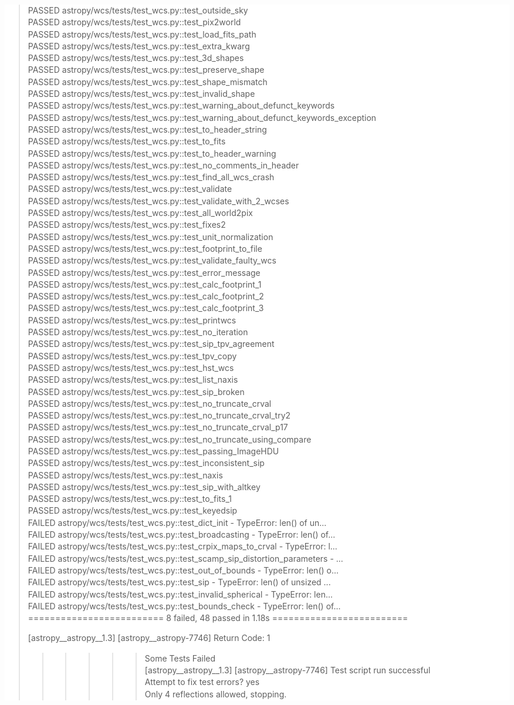 > PASSED astropy/wcs/tests/test_wcs.py::test_outside_sky  
> PASSED astropy/wcs/tests/test_wcs.py::test_pix2world  
> PASSED astropy/wcs/tests/test_wcs.py::test_load_fits_path  
> PASSED astropy/wcs/tests/test_wcs.py::test_extra_kwarg  
> PASSED astropy/wcs/tests/test_wcs.py::test_3d_shapes  
> PASSED astropy/wcs/tests/test_wcs.py::test_preserve_shape  
> PASSED astropy/wcs/tests/test_wcs.py::test_shape_mismatch  
> PASSED astropy/wcs/tests/test_wcs.py::test_invalid_shape  
> PASSED astropy/wcs/tests/test_wcs.py::test_warning_about_defunct_keywords  
> PASSED astropy/wcs/tests/test_wcs.py::test_warning_about_defunct_keywords_exception  
> PASSED astropy/wcs/tests/test_wcs.py::test_to_header_string  
> PASSED astropy/wcs/tests/test_wcs.py::test_to_fits  
> PASSED astropy/wcs/tests/test_wcs.py::test_to_header_warning  
> PASSED astropy/wcs/tests/test_wcs.py::test_no_comments_in_header  
> PASSED astropy/wcs/tests/test_wcs.py::test_find_all_wcs_crash  
> PASSED astropy/wcs/tests/test_wcs.py::test_validate  
> PASSED astropy/wcs/tests/test_wcs.py::test_validate_with_2_wcses  
> PASSED astropy/wcs/tests/test_wcs.py::test_all_world2pix  
> PASSED astropy/wcs/tests/test_wcs.py::test_fixes2  
> PASSED astropy/wcs/tests/test_wcs.py::test_unit_normalization  
> PASSED astropy/wcs/tests/test_wcs.py::test_footprint_to_file  
> PASSED astropy/wcs/tests/test_wcs.py::test_validate_faulty_wcs  
> PASSED astropy/wcs/tests/test_wcs.py::test_error_message  
> PASSED astropy/wcs/tests/test_wcs.py::test_calc_footprint_1  
> PASSED astropy/wcs/tests/test_wcs.py::test_calc_footprint_2  
> PASSED astropy/wcs/tests/test_wcs.py::test_calc_footprint_3  
> PASSED astropy/wcs/tests/test_wcs.py::test_printwcs  
> PASSED astropy/wcs/tests/test_wcs.py::test_no_iteration  
> PASSED astropy/wcs/tests/test_wcs.py::test_sip_tpv_agreement  
> PASSED astropy/wcs/tests/test_wcs.py::test_tpv_copy  
> PASSED astropy/wcs/tests/test_wcs.py::test_hst_wcs  
> PASSED astropy/wcs/tests/test_wcs.py::test_list_naxis  
> PASSED astropy/wcs/tests/test_wcs.py::test_sip_broken  
> PASSED astropy/wcs/tests/test_wcs.py::test_no_truncate_crval  
> PASSED astropy/wcs/tests/test_wcs.py::test_no_truncate_crval_try2  
> PASSED astropy/wcs/tests/test_wcs.py::test_no_truncate_crval_p17  
> PASSED astropy/wcs/tests/test_wcs.py::test_no_truncate_using_compare  
> PASSED astropy/wcs/tests/test_wcs.py::test_passing_ImageHDU  
> PASSED astropy/wcs/tests/test_wcs.py::test_inconsistent_sip  
> PASSED astropy/wcs/tests/test_wcs.py::test_naxis  
> PASSED astropy/wcs/tests/test_wcs.py::test_sip_with_altkey  
> PASSED astropy/wcs/tests/test_wcs.py::test_to_fits_1  
> PASSED astropy/wcs/tests/test_wcs.py::test_keyedsip  
> FAILED astropy/wcs/tests/test_wcs.py::test_dict_init - TypeError: len() of un...  
> FAILED astropy/wcs/tests/test_wcs.py::test_broadcasting - TypeError: len() of...  
> FAILED astropy/wcs/tests/test_wcs.py::test_crpix_maps_to_crval - TypeError: l...  
> FAILED astropy/wcs/tests/test_wcs.py::test_scamp_sip_distortion_parameters - ...  
> FAILED astropy/wcs/tests/test_wcs.py::test_out_of_bounds - TypeError: len() o...  
> FAILED astropy/wcs/tests/test_wcs.py::test_sip - TypeError: len() of unsized ...  
> FAILED astropy/wcs/tests/test_wcs.py::test_invalid_spherical - TypeError: len...  
> FAILED astropy/wcs/tests/test_wcs.py::test_bounds_check - TypeError: len() of...  
> ========================= 8 failed, 48 passed in 1.18s =========================  
>   
>    
> [astropy__astropy__1.3] [astropy__astropy-7746] Return Code: 1   
>   
> >>>>> Some Tests Failed  
> [astropy__astropy__1.3] [astropy__astropy-7746] Test script run successful   
> Attempt to fix test errors? yes  
> Only 4 reflections allowed, stopping.  
